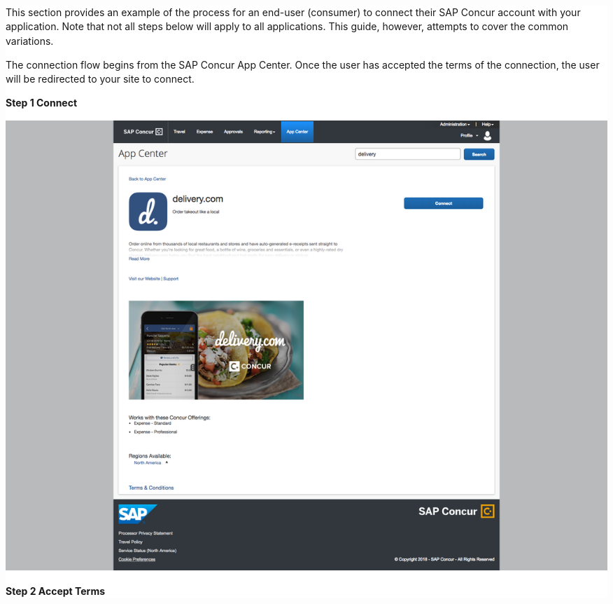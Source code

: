 This section provides an example of the process for an end-user (consumer) to connect their SAP Concur account with your application. Note that not all steps below will apply to all applications. This guide, however, attempts to cover the common variations.

The connection flow begins from the SAP Concur App Center. Once the user has accepted the terms of the connection, the user will be redirected to your site to connect.

**Step 1 Connect**

![Step 1 Connect](./app-center-ux-guidelines-consumer-connect.png)

**Step 2 Accept Terms**
